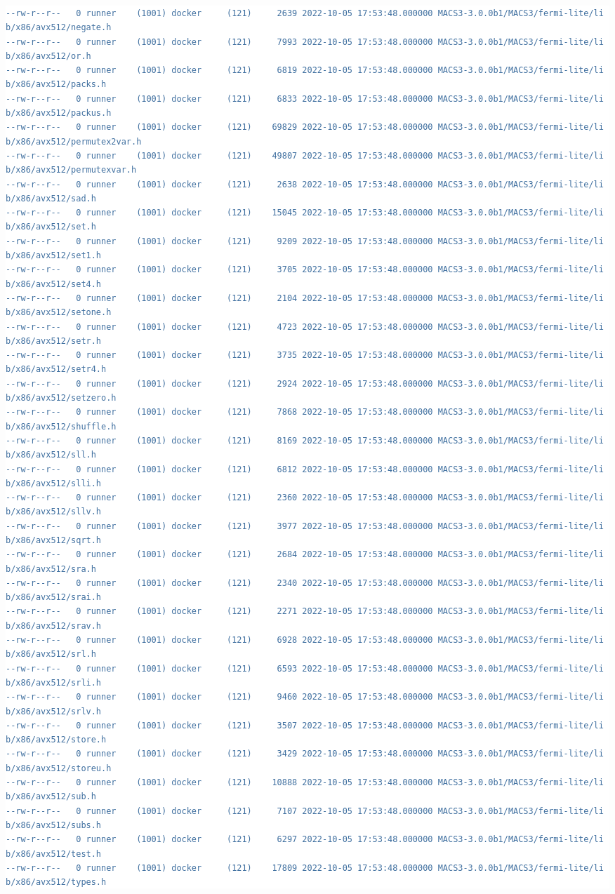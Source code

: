 ```diff
--rw-r--r--   0 runner    (1001) docker     (121)     2639 2022-10-05 17:53:48.000000 MACS3-3.0.0b1/MACS3/fermi-lite/lib/x86/avx512/negate.h
--rw-r--r--   0 runner    (1001) docker     (121)     7993 2022-10-05 17:53:48.000000 MACS3-3.0.0b1/MACS3/fermi-lite/lib/x86/avx512/or.h
--rw-r--r--   0 runner    (1001) docker     (121)     6819 2022-10-05 17:53:48.000000 MACS3-3.0.0b1/MACS3/fermi-lite/lib/x86/avx512/packs.h
--rw-r--r--   0 runner    (1001) docker     (121)     6833 2022-10-05 17:53:48.000000 MACS3-3.0.0b1/MACS3/fermi-lite/lib/x86/avx512/packus.h
--rw-r--r--   0 runner    (1001) docker     (121)    69829 2022-10-05 17:53:48.000000 MACS3-3.0.0b1/MACS3/fermi-lite/lib/x86/avx512/permutex2var.h
--rw-r--r--   0 runner    (1001) docker     (121)    49807 2022-10-05 17:53:48.000000 MACS3-3.0.0b1/MACS3/fermi-lite/lib/x86/avx512/permutexvar.h
--rw-r--r--   0 runner    (1001) docker     (121)     2638 2022-10-05 17:53:48.000000 MACS3-3.0.0b1/MACS3/fermi-lite/lib/x86/avx512/sad.h
--rw-r--r--   0 runner    (1001) docker     (121)    15045 2022-10-05 17:53:48.000000 MACS3-3.0.0b1/MACS3/fermi-lite/lib/x86/avx512/set.h
--rw-r--r--   0 runner    (1001) docker     (121)     9209 2022-10-05 17:53:48.000000 MACS3-3.0.0b1/MACS3/fermi-lite/lib/x86/avx512/set1.h
--rw-r--r--   0 runner    (1001) docker     (121)     3705 2022-10-05 17:53:48.000000 MACS3-3.0.0b1/MACS3/fermi-lite/lib/x86/avx512/set4.h
--rw-r--r--   0 runner    (1001) docker     (121)     2104 2022-10-05 17:53:48.000000 MACS3-3.0.0b1/MACS3/fermi-lite/lib/x86/avx512/setone.h
--rw-r--r--   0 runner    (1001) docker     (121)     4723 2022-10-05 17:53:48.000000 MACS3-3.0.0b1/MACS3/fermi-lite/lib/x86/avx512/setr.h
--rw-r--r--   0 runner    (1001) docker     (121)     3735 2022-10-05 17:53:48.000000 MACS3-3.0.0b1/MACS3/fermi-lite/lib/x86/avx512/setr4.h
--rw-r--r--   0 runner    (1001) docker     (121)     2924 2022-10-05 17:53:48.000000 MACS3-3.0.0b1/MACS3/fermi-lite/lib/x86/avx512/setzero.h
--rw-r--r--   0 runner    (1001) docker     (121)     7868 2022-10-05 17:53:48.000000 MACS3-3.0.0b1/MACS3/fermi-lite/lib/x86/avx512/shuffle.h
--rw-r--r--   0 runner    (1001) docker     (121)     8169 2022-10-05 17:53:48.000000 MACS3-3.0.0b1/MACS3/fermi-lite/lib/x86/avx512/sll.h
--rw-r--r--   0 runner    (1001) docker     (121)     6812 2022-10-05 17:53:48.000000 MACS3-3.0.0b1/MACS3/fermi-lite/lib/x86/avx512/slli.h
--rw-r--r--   0 runner    (1001) docker     (121)     2360 2022-10-05 17:53:48.000000 MACS3-3.0.0b1/MACS3/fermi-lite/lib/x86/avx512/sllv.h
--rw-r--r--   0 runner    (1001) docker     (121)     3977 2022-10-05 17:53:48.000000 MACS3-3.0.0b1/MACS3/fermi-lite/lib/x86/avx512/sqrt.h
--rw-r--r--   0 runner    (1001) docker     (121)     2684 2022-10-05 17:53:48.000000 MACS3-3.0.0b1/MACS3/fermi-lite/lib/x86/avx512/sra.h
--rw-r--r--   0 runner    (1001) docker     (121)     2340 2022-10-05 17:53:48.000000 MACS3-3.0.0b1/MACS3/fermi-lite/lib/x86/avx512/srai.h
--rw-r--r--   0 runner    (1001) docker     (121)     2271 2022-10-05 17:53:48.000000 MACS3-3.0.0b1/MACS3/fermi-lite/lib/x86/avx512/srav.h
--rw-r--r--   0 runner    (1001) docker     (121)     6928 2022-10-05 17:53:48.000000 MACS3-3.0.0b1/MACS3/fermi-lite/lib/x86/avx512/srl.h
--rw-r--r--   0 runner    (1001) docker     (121)     6593 2022-10-05 17:53:48.000000 MACS3-3.0.0b1/MACS3/fermi-lite/lib/x86/avx512/srli.h
--rw-r--r--   0 runner    (1001) docker     (121)     9460 2022-10-05 17:53:48.000000 MACS3-3.0.0b1/MACS3/fermi-lite/lib/x86/avx512/srlv.h
--rw-r--r--   0 runner    (1001) docker     (121)     3507 2022-10-05 17:53:48.000000 MACS3-3.0.0b1/MACS3/fermi-lite/lib/x86/avx512/store.h
--rw-r--r--   0 runner    (1001) docker     (121)     3429 2022-10-05 17:53:48.000000 MACS3-3.0.0b1/MACS3/fermi-lite/lib/x86/avx512/storeu.h
--rw-r--r--   0 runner    (1001) docker     (121)    10888 2022-10-05 17:53:48.000000 MACS3-3.0.0b1/MACS3/fermi-lite/lib/x86/avx512/sub.h
--rw-r--r--   0 runner    (1001) docker     (121)     7107 2022-10-05 17:53:48.000000 MACS3-3.0.0b1/MACS3/fermi-lite/lib/x86/avx512/subs.h
--rw-r--r--   0 runner    (1001) docker     (121)     6297 2022-10-05 17:53:48.000000 MACS3-3.0.0b1/MACS3/fermi-lite/lib/x86/avx512/test.h
--rw-r--r--   0 runner    (1001) docker     (121)    17809 2022-10-05 17:53:48.000000 MACS3-3.0.0b1/MACS3/fermi-lite/lib/x86/avx512/types.h
```